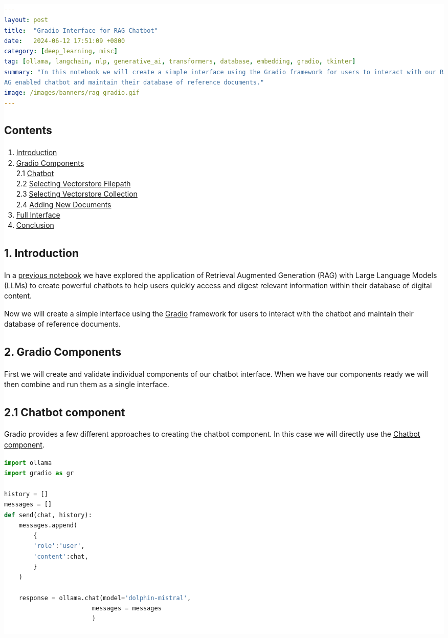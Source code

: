 ```yaml
---
layout: post
title:  "Gradio Interface for RAG Chatbot"
date:   2024-06-12 17:51:09 +0800
category: [deep_learning, misc]
tag: [ollama, langchain, nlp, generative_ai, transformers, database, embedding, gradio, tkinter]
summary: "In this notebook we will create a simple interface using the Gradio framework for users to interact with our RAG enabled chatbot and maintain their database of reference documents."
image: /images/banners/rag_gradio.gif
---
```


## Contents
1. [Introduction](#1)
2. [Gradio Components](#2)<br>
    2.1 [Chatbot](#2.1)<br>
    2.2 [Selecting Vectorstore Filepath](#2.2)<br>
    2.3 [Selecting Vectorstore Collection](#2.3)<br>
    2.4 [Adding New Documents](#2.4)<br>
3. [Full Interface](#3)
4. [Conclusion](#4)

<a id='1'></a>
## 1. Introduction
In a [previous notebook](https://wenhao7.github.io/deep_learning/data_wrangling/2024/05/26/llm_rag.html) we have explored the application of Retrieval Augmented Generation (RAG) with Large Language Models (LLMs) to create powerful chatbots to help users quickly access and digest relevant information within their database of digital content.

Now we will create a simple interface using the [Gradio](https://www.gradio.app/) framework for users to interact with the chatbot and maintain their database of reference documents.


<a id='2'></a>
## 2. Gradio Components
First we will create and validate individual components of our chatbot interface. When we have our components ready we will then combine and run them as a single interface.

<a id='2.1'></a>
## 2.1 Chatbot component
Gradio provides a few different approaches to creating the chatbot component. In this case we will directly use the [Chatbot component](https://www.gradio.app/docs/gradio/chatbot). 


```python
import ollama
import gradio as gr

history = []
messages = []
def send(chat, history):
    messages.append(
        {
        'role':'user',
        'content':chat,
        }
    )
    
    response = ollama.chat(model='dolphin-mistral',
                        messages = messages
                        )
    
```